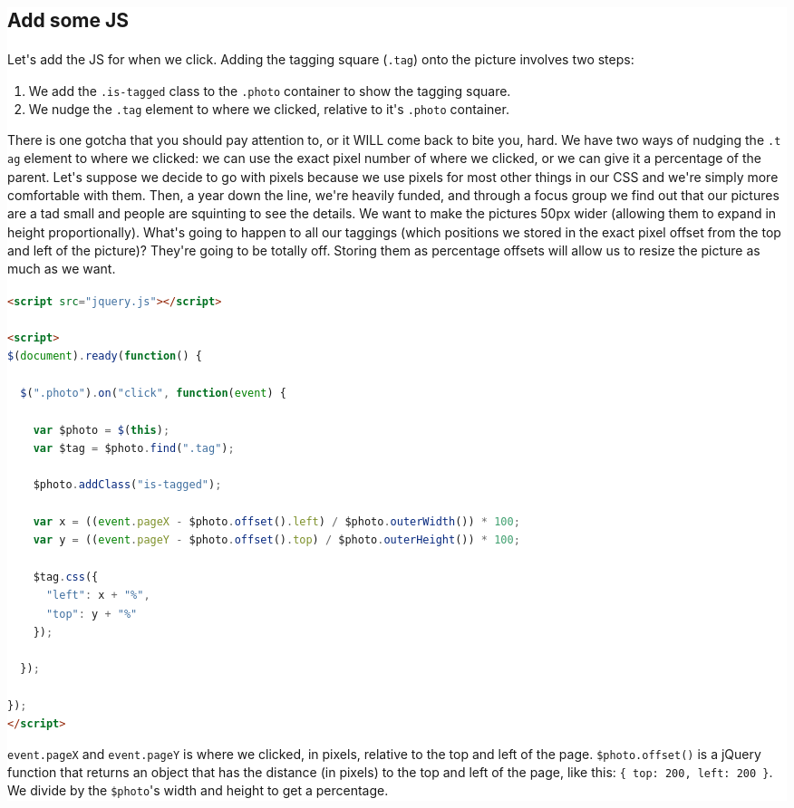 ## Add some JS

Let's add the JS for when we click. Adding the tagging square (`.tag`)
onto the picture involves two steps:
  1. We add the `.is-tagged` class to the `.photo` container to show the tagging square.
  2. We nudge the `.tag` element to where we clicked, relative to it's `.photo` container.

There is one gotcha that you should pay attention to, or it WILL come back to
bite you, hard. We have two ways of nudging the `.tag` element to where we
clicked: we can use the exact pixel number of where we clicked, or we can give
it a percentage of the parent. Let's suppose we decide to go with pixels
because we use pixels for most other things in our CSS and we're simply more
comfortable with them. Then, a year down the line, we're heavily funded, and
through a focus group we find out that our pictures are a tad small and people
are squinting to see the details. We want to make the pictures 50px wider
(allowing them to expand in height proportionally). What's going to happen to
all our taggings (which positions we stored in the exact pixel offset from the
top and left of the picture)? They're going to be totally off. Storing them as
percentage offsets will allow us to resize the picture as much as we want.

```html
<script src="jquery.js"></script>

<script>
$(document).ready(function() {

  $(".photo").on("click", function(event) {

    var $photo = $(this);
    var $tag = $photo.find(".tag");

    $photo.addClass("is-tagged");

    var x = ((event.pageX - $photo.offset().left) / $photo.outerWidth()) * 100;
    var y = ((event.pageY - $photo.offset().top) / $photo.outerHeight()) * 100;

    $tag.css({
      "left": x + "%",
      "top": y + "%"
    });

  });

});
</script>
```

`event.pageX` and `event.pageY` is where we clicked, in pixels, relative to
the  top and left of the page. `$photo.offset()` is a jQuery function that
returns an object that has the distance (in pixels) to the top and left of
the page, like this: `{ top: 200, left: 200 }`. We divide by the `$photo`'s
width and height to get a percentage.
